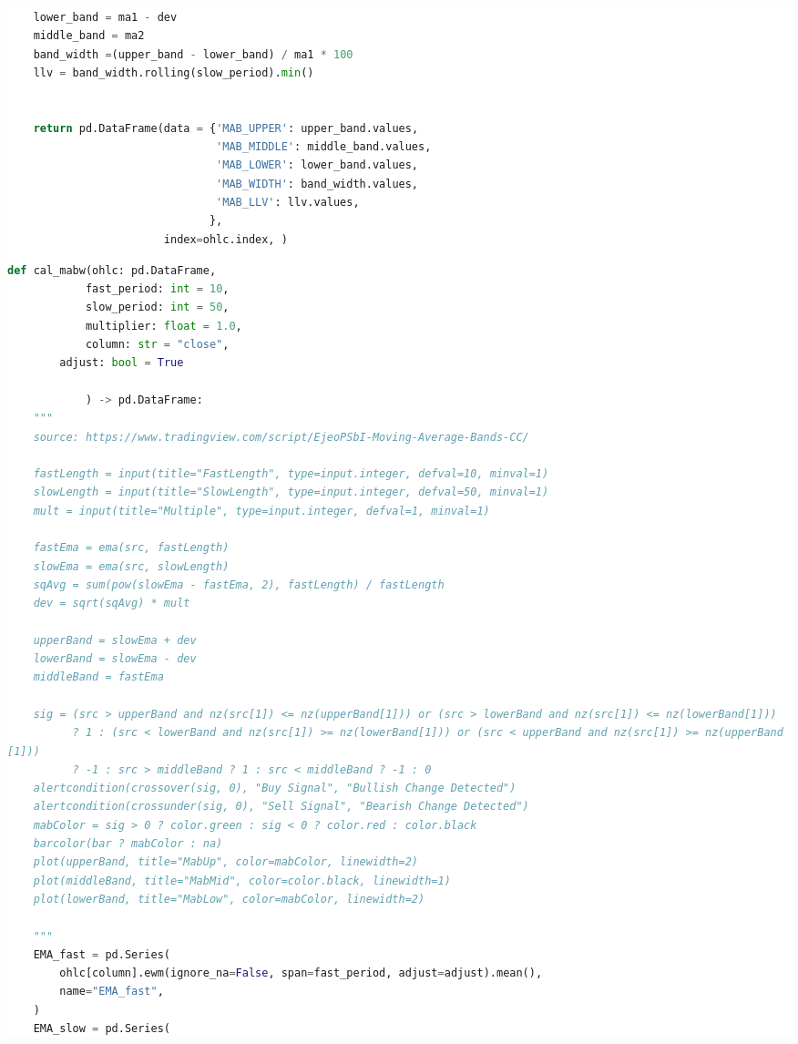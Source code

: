 ```python
    lower_band = ma1 - dev
    middle_band = ma2
    band_width =(upper_band - lower_band) / ma1 * 100
    llv = band_width.rolling(slow_period).min()
   

    return pd.DataFrame(data = {'MAB_UPPER': upper_band.values,
                                'MAB_MIDDLE': middle_band.values, 
                                'MAB_LOWER': lower_band.values, 
                                'MAB_WIDTH': band_width.values,
                                'MAB_LLV': llv.values,
                               },
                        index=ohlc.index, )    
```


```python

```


```python
def cal_mabw(ohlc: pd.DataFrame, 
            fast_period: int = 10,
            slow_period: int = 50,
            multiplier: float = 1.0,
            column: str = "close",
        adjust: bool = True 
             
            ) -> pd.DataFrame:
    """
    source: https://www.tradingview.com/script/EjeoPSbI-Moving-Average-Bands-CC/

    fastLength = input(title="FastLength", type=input.integer, defval=10, minval=1)
    slowLength = input(title="SlowLength", type=input.integer, defval=50, minval=1)
    mult = input(title="Multiple", type=input.integer, defval=1, minval=1)

    fastEma = ema(src, fastLength)
    slowEma = ema(src, slowLength)
    sqAvg = sum(pow(slowEma - fastEma, 2), fastLength) / fastLength
    dev = sqrt(sqAvg) * mult

    upperBand = slowEma + dev
    lowerBand = slowEma - dev
    middleBand = fastEma

    sig = (src > upperBand and nz(src[1]) <= nz(upperBand[1])) or (src > lowerBand and nz(src[1]) <= nz(lowerBand[1]))
          ? 1 : (src < lowerBand and nz(src[1]) >= nz(lowerBand[1])) or (src < upperBand and nz(src[1]) >= nz(upperBand[1])) 
          ? -1 : src > middleBand ? 1 : src < middleBand ? -1 : 0
    alertcondition(crossover(sig, 0), "Buy Signal", "Bullish Change Detected")
    alertcondition(crossunder(sig, 0), "Sell Signal", "Bearish Change Detected")
    mabColor = sig > 0 ? color.green : sig < 0 ? color.red : color.black
    barcolor(bar ? mabColor : na)
    plot(upperBand, title="MabUp", color=mabColor, linewidth=2)
    plot(middleBand, title="MabMid", color=color.black, linewidth=1)
    plot(lowerBand, title="MabLow", color=mabColor, linewidth=2)

    """
    EMA_fast = pd.Series(
        ohlc[column].ewm(ignore_na=False, span=fast_period, adjust=adjust).mean(),
        name="EMA_fast",
    )
    EMA_slow = pd.Series(
```
